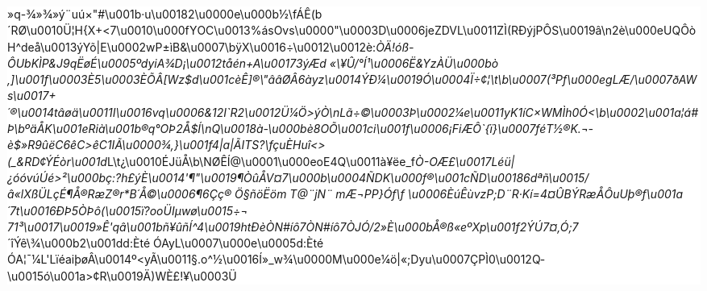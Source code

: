 »q-¾»¾»ý¨uú×\"#\u001b·u\u00182\u0000e\u000b½\fÁÊ(b´RØ\u0010Ü¦H{X+<7\u0010\u000fYOC\u0013%ásOvs\u0000\"\u0003D\u0006jeZDVL\u0011ZÌ(RÐýjPÔS\u0019â\n2è\u000eUQÔòH^deå\u0013ýYõ|E\u0002wP±ìB&\u0007\bÿX\u0016÷\u0012\u0012è:*ÒÄ!óß-ÔUbKÌP&J9qËøÉ\u0005ºdyiA¾D¡\u0012tåén+A\u00173ýÆd «\\¥Û/°Í¹\u0006Ë&YzÀÜ\u000bò,]\u001f\u0003È5\u0003ÈÕÂ[Wz$d\u001cèÊ]®\"ââØÂ6àyz\u0014ÝÐ¼\u0019Ó\u0004Ï÷¢¦\t\b\u0007(³Pf\u000egLÆ/\u0007ðAWs\u0017+´®\u0014tâøä\u0011I\u0016vq\u0006&12I`R2\u0012Ü¼Ö>ýÒ\nLã÷©\u0003Þ\u0002¼e\u0011yK1íC×WMÌh0Ó<\b\u0002\u001a¦á#Þ\bºäÅK\u001eRià\u001b®q°OÞ2Å$Í\nQ\u0018à-\u000bè8OÕ\u001ci\u001f\u0006¡FiÆÔ`{ï}\u0007féT½®K.¬­è$»R9ûëC6êC>êC1IÃ\u0000¾,}\u001f4|a|­ÃITS?\fçuÈHuî<>(_&RD¢ÝÉòr\u001d*L\t¿\u0010ÉJüÅ\b\\NØÊÍ@\u0001\u000eoE4Q\u0011à¥ëe_f_Ò-OÆ£\u0017Léü|¿óóvúÚé>²\u000bç:?h£ýÈ\u0014'¶\"\u0019¶ÒûÅV¤7\u000b\u0004ÑDK\u000f®\u001cÑD\u00186dªñ\u0015/â«lXßÜLçÉ¶Å®RæZ®r*B´Å©\u0006¶6Çç® Ö§ñöËöm T@¨jN¨ mÆ¬PP}Óf\f \u0006ÈúÊùvzP;D¨R·Kí=4¤ÛBÝRæÅÔuUþ®f\u001a´7t\u0016ÐÞ5ÒÞô(\u0015ï?ooÜIµwø\u0015÷¬71³\u0017\u0019»Ê'qâ\u001bñ¥ûñÍ^4\u0019htÐèÒN#íô7ÒN#íô7ÒJÓ/2»È\u000bÅ®ß«eºXp\u001f2ÝÚ7¤,Ó;7_´îÝê\\¾\u000b2\u001dd:Èté ÓAyL\u0007\u000e\u0005d:Èté ÓA¦¯¼L'LïéaiþøÂ\u0014º<yÃ\u0011§.o^½\u0016Í»_w¾\u0000M\u000e¼ö|«;Dyu\u0007ÇPÌ0\u0012Q­\u0015ó\u001a>¢R\u0019Ä)WÈ£!¥\u0003Ü